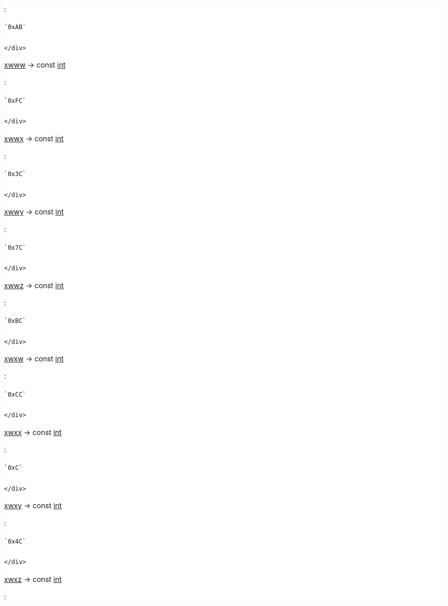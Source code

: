 :   <div>

    `0xAB`

    </div>

[xwww](int32x4/xwww-constant) → const [int](../dart-core/int-class)

:   <div>

    `0xFC`

    </div>

[xwwx](int32x4/xwwx-constant) → const [int](../dart-core/int-class)

:   <div>

    `0x3C`

    </div>

[xwwy](int32x4/xwwy-constant) → const [int](../dart-core/int-class)

:   <div>

    `0x7C`

    </div>

[xwwz](int32x4/xwwz-constant) → const [int](../dart-core/int-class)

:   <div>

    `0xBC`

    </div>

[xwxw](int32x4/xwxw-constant) → const [int](../dart-core/int-class)

:   <div>

    `0xCC`

    </div>

[xwxx](int32x4/xwxx-constant) → const [int](../dart-core/int-class)

:   <div>

    `0xC`

    </div>

[xwxy](int32x4/xwxy-constant) → const [int](../dart-core/int-class)

:   <div>

    `0x4C`

    </div>

[xwxz](int32x4/xwxz-constant) → const [int](../dart-core/int-class)

:   <div>

